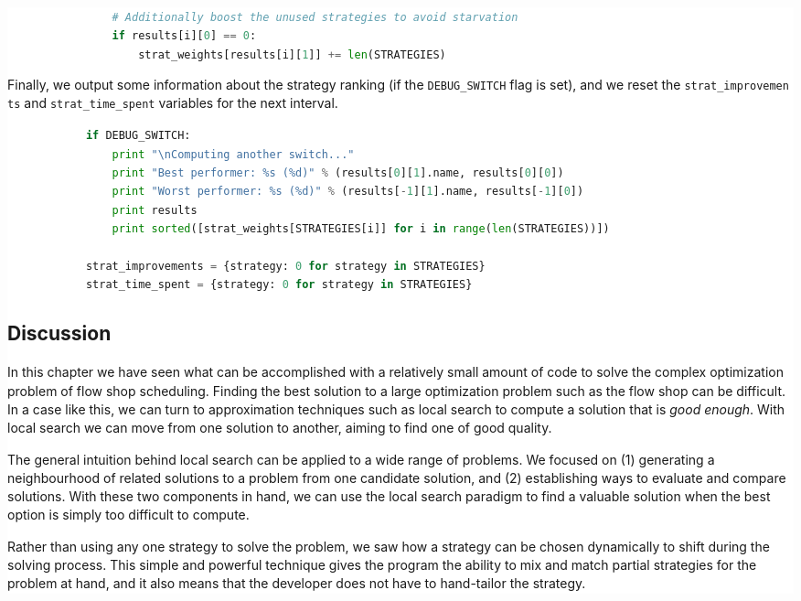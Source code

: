 ```python
                # Additionally boost the unused strategies to avoid starvation
                if results[i][0] == 0:
                    strat_weights[results[i][1]] += len(STRATEGIES)
```

Finally, we output some information about the strategy ranking (if the `DEBUG_SWITCH` flag is set), and we reset the `strat_improvements` and `strat_time_spent` variables for the next interval.

```python
            if DEBUG_SWITCH:
                print "\nComputing another switch..."
                print "Best performer: %s (%d)" % (results[0][1].name, results[0][0])
                print "Worst performer: %s (%d)" % (results[-1][1].name, results[-1][0])
                print results
                print sorted([strat_weights[STRATEGIES[i]] for i in range(len(STRATEGIES))])

            strat_improvements = {strategy: 0 for strategy in STRATEGIES}
            strat_time_spent = {strategy: 0 for strategy in STRATEGIES}
```

## Discussion
In this chapter we have seen what can be accomplished with a relatively small amount of code to solve the complex optimization problem of flow shop scheduling. Finding the best solution to a large optimization problem such as the flow shop can be difficult. In a case like this, we can turn to approximation techniques such as local search to compute a solution that is *good enough*. With local search we can move from one solution to another, aiming to find one of good quality. 

The general intuition behind local search can be applied to a wide range of problems. We focused on (1) generating a neighbourhood of related solutions to a problem from one candidate solution, and (2) establishing ways to evaluate and compare solutions. With these two components in hand, we can use the local search paradigm to find a valuable solution when the best option is simply too difficult to compute.

Rather than using any one strategy to solve the problem, we saw how a strategy can be chosen dynamically to shift during the solving process. This simple and powerful technique gives the program the ability to mix and match partial strategies for the problem at hand, and it also means that the developer does not have to hand-tailor the strategy.
